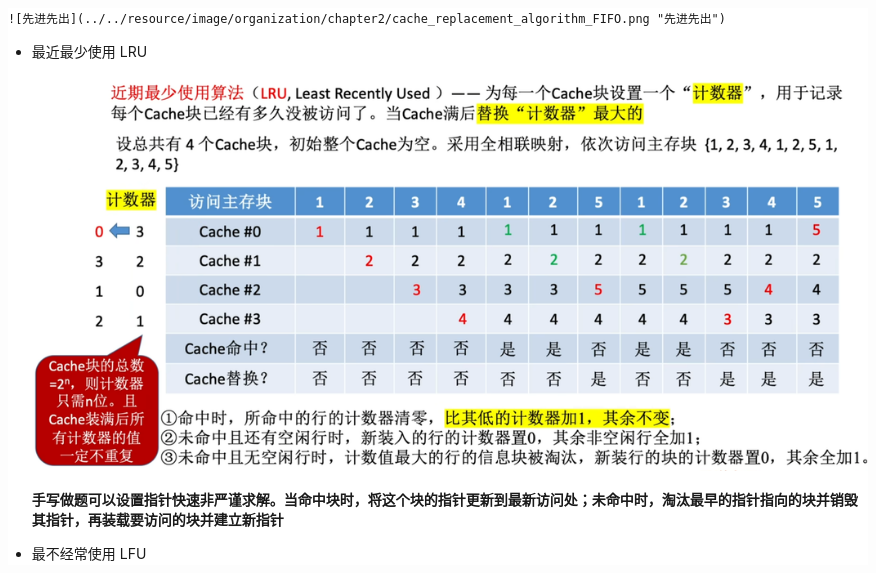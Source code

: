     ![先进先出](../../resource/image/organization/chapter2/cache_replacement_algorithm_FIFO.png "先进先出")

  * 最近最少使用 $\text{LRU}$

    ![最近最少使用](../../resource/image/organization/chapter2/cache_replacement_algorithm_LRU.png "最近最少使用")

    **手写做题可以设置指针快速非严谨求解。当命中块时，将这个块的指针更新到最新访问处；未命中时，淘汰最早的指针指向的块并销毁其指针，再装载要访问的块并建立新指针**

  * 最不经常使用 $\text{LFU}$
